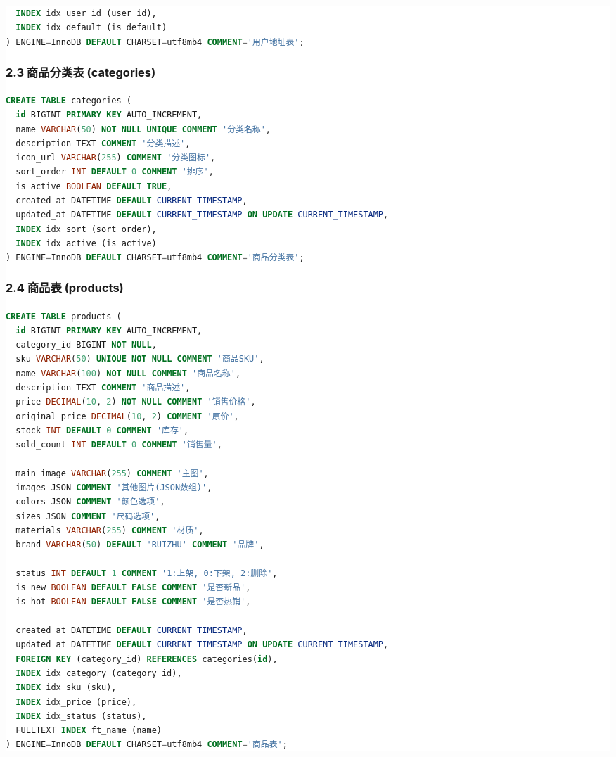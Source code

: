 ```sql
  INDEX idx_user_id (user_id),
  INDEX idx_default (is_default)
) ENGINE=InnoDB DEFAULT CHARSET=utf8mb4 COMMENT='用户地址表';
```

### 2.3 商品分类表 (categories)

```sql
CREATE TABLE categories (
  id BIGINT PRIMARY KEY AUTO_INCREMENT,
  name VARCHAR(50) NOT NULL UNIQUE COMMENT '分类名称',
  description TEXT COMMENT '分类描述',
  icon_url VARCHAR(255) COMMENT '分类图标',
  sort_order INT DEFAULT 0 COMMENT '排序',
  is_active BOOLEAN DEFAULT TRUE,
  created_at DATETIME DEFAULT CURRENT_TIMESTAMP,
  updated_at DATETIME DEFAULT CURRENT_TIMESTAMP ON UPDATE CURRENT_TIMESTAMP,
  INDEX idx_sort (sort_order),
  INDEX idx_active (is_active)
) ENGINE=InnoDB DEFAULT CHARSET=utf8mb4 COMMENT='商品分类表';
```

### 2.4 商品表 (products)

```sql
CREATE TABLE products (
  id BIGINT PRIMARY KEY AUTO_INCREMENT,
  category_id BIGINT NOT NULL,
  sku VARCHAR(50) UNIQUE NOT NULL COMMENT '商品SKU',
  name VARCHAR(100) NOT NULL COMMENT '商品名称',
  description TEXT COMMENT '商品描述',
  price DECIMAL(10, 2) NOT NULL COMMENT '销售价格',
  original_price DECIMAL(10, 2) COMMENT '原价',
  stock INT DEFAULT 0 COMMENT '库存',
  sold_count INT DEFAULT 0 COMMENT '销售量',

  main_image VARCHAR(255) COMMENT '主图',
  images JSON COMMENT '其他图片(JSON数组)',
  colors JSON COMMENT '颜色选项',
  sizes JSON COMMENT '尺码选项',
  materials VARCHAR(255) COMMENT '材质',
  brand VARCHAR(50) DEFAULT 'RUIZHU' COMMENT '品牌',

  status INT DEFAULT 1 COMMENT '1:上架, 0:下架, 2:删除',
  is_new BOOLEAN DEFAULT FALSE COMMENT '是否新品',
  is_hot BOOLEAN DEFAULT FALSE COMMENT '是否热销',

  created_at DATETIME DEFAULT CURRENT_TIMESTAMP,
  updated_at DATETIME DEFAULT CURRENT_TIMESTAMP ON UPDATE CURRENT_TIMESTAMP,
  FOREIGN KEY (category_id) REFERENCES categories(id),
  INDEX idx_category (category_id),
  INDEX idx_sku (sku),
  INDEX idx_price (price),
  INDEX idx_status (status),
  FULLTEXT INDEX ft_name (name)
) ENGINE=InnoDB DEFAULT CHARSET=utf8mb4 COMMENT='商品表';
```
